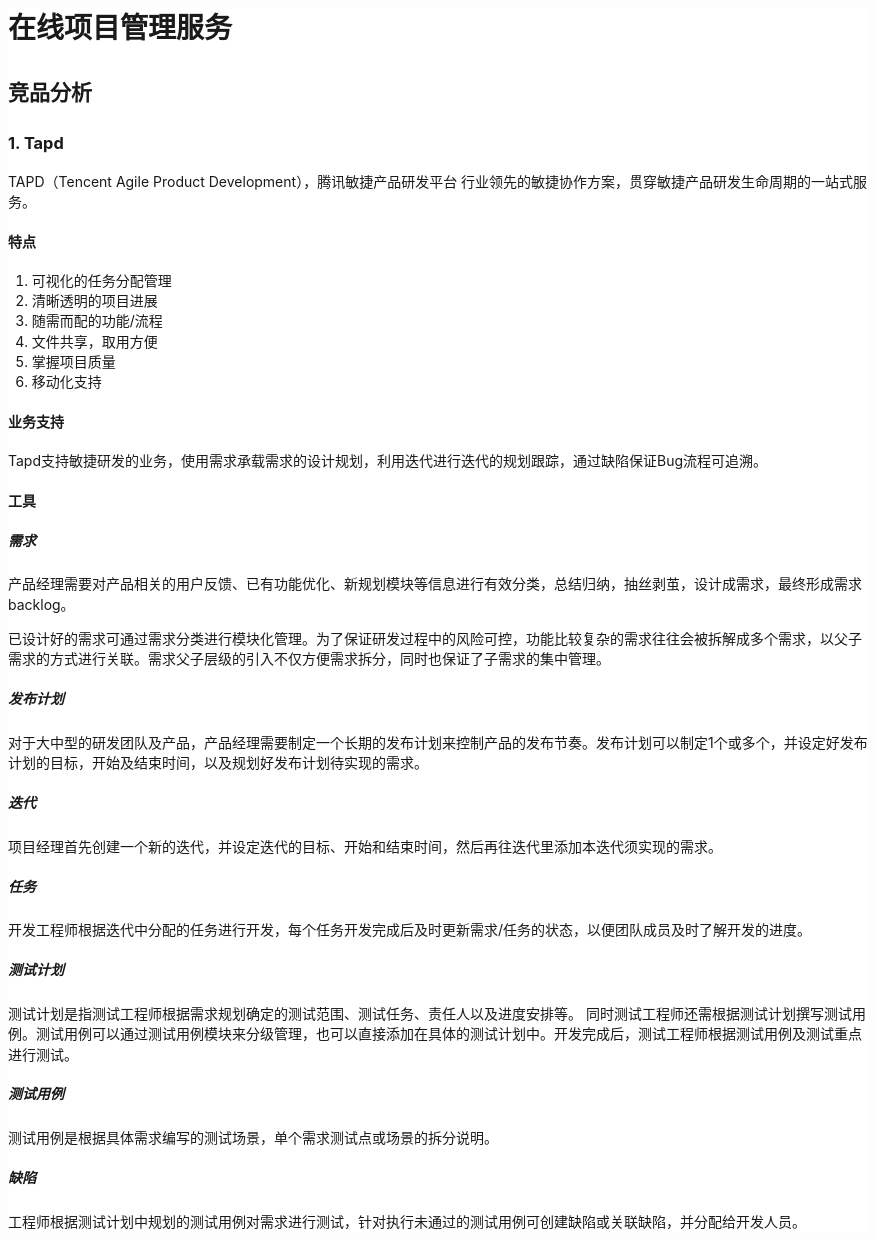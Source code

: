 # 在线项目管理服务

## 竞品分析

### 1. Tapd

TAPD（Tencent Agile Product Development），腾讯敏捷产品研发平台 行业领先的敏捷协作方案，贯穿敏捷产品研发生命周期的一站式服务。

#### 特点

1. 可视化的任务分配管理
2. 清晰透明的项目进展
3. 随需而配的功能/流程
4. 文件共享，取用方便
5. 掌握项目质量
6. 移动化支持

#### 业务支持

Tapd支持敏捷研发的业务，使用需求承载需求的设计规划，利用迭代进行迭代的规划跟踪，通过缺陷保证Bug流程可追溯。

#### 工具

##### 需求

产品经理需要对产品相关的用户反馈、已有功能优化、新规划模块等信息进行有效分类，总结归纳，抽丝剥茧，设计成需求，最终形成需求backlog。   

已设计好的需求可通过需求分类进行模块化管理。为了保证研发过程中的风险可控，功能比较复杂的需求往往会被拆解成多个需求，以父子需求的方式进行关联。需求父子层级的引入不仅方便需求拆分，同时也保证了子需求的集中管理。

##### 发布计划

对于大中型的研发团队及产品，产品经理需要制定一个长期的发布计划来控制产品的发布节奏。发布计划可以制定1个或多个，并设定好发布计划的目标，开始及结束时间，以及规划好发布计划待实现的需求。    

##### 迭代

项目经理首先创建一个新的迭代，并设定迭代的目标、开始和结束时间，然后再往迭代里添加本迭代须实现的需求。

##### 任务

开发工程师根据迭代中分配的任务进行开发，每个任务开发完成后及时更新需求/任务的状态，以便团队成员及时了解开发的进度。

##### 测试计划

测试计划是指测试工程师根据需求规划确定的测试范围、测试任务、责任人以及进度安排等。 同时测试工程师还需根据测试计划撰写测试用例。测试用例可以通过测试用例模块来分级管理，也可以直接添加在具体的测试计划中。开发完成后，测试工程师根据测试用例及测试重点进行测试。

##### 测试用例

测试用例是根据具体需求编写的测试场景，单个需求测试点或场景的拆分说明。

##### 缺陷

工程师根据测试计划中规划的测试用例对需求进行测试，针对执行未通过的测试用例可创建缺陷或关联缺陷，并分配给开发人员。   
